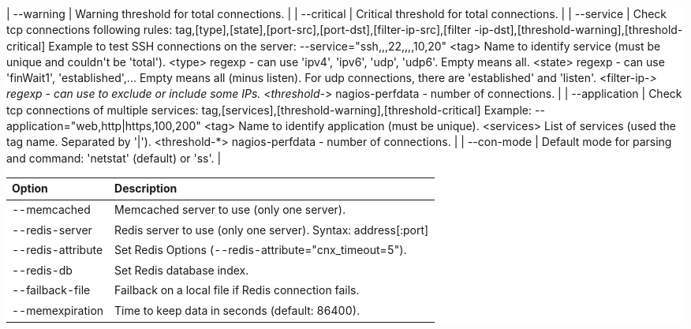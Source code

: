 | --warning     | Warning threshold for total connections.                                                                                                                                                                                                                                                                                                                                                                                                                                                                                                                                                                                                                                                                                                           |
| --critical    | Critical threshold for total connections.                                                                                                                                                                                                                                                                                                                                                                                                                                                                                                                                                                                                                                                                                                          |
| --service     | Check tcp connections following rules: tag,\[type\],\[state\],\[port-src\],\[port-dst\],\[filter-ip-src\],\[filter -ip-dst\],\[threshold-warning\],\[threshold-critical\]  Example to test SSH connections on the server: --service="ssh,,,22,,,,10,20"  \<tag\>           Name to identify service (must be unique and     couldn't be 'total').  \<type\>          regexp - can use 'ipv4', 'ipv6', 'udp', 'udp6'.     Empty means all.  \<state\>         regexp - can use 'finWait1', 'established',...     Empty means all (minus listen). For udp     connections, there are 'established' and     'listen'.  \<filter-ip-*\>   regexp - can use to exclude or include some IPs.  \<threshold-*\>   nagios-perfdata - number of connections. |
| --application | Check tcp connections of multiple services: tag,\[services\],\[threshold-warning\],\[threshold-critical\]  Example: --application="web,http\|https,100,200"  \<tag\>           Name to identify application (must be unique).  \<services\>      List of services (used the tag name. Separated     by '\|').  \<threshold-*\>   nagios-perfdata - number of connections.                                                                                                                                                                                                                                                                                                                                                                          |
| --con-mode    | Default mode for parsing and command: 'netstat' (default) or 'ss'.                                                                                                                                                                                                                                                                                                                                                                                                                                                                                                                                                                                                                                                                                 |

</TabItem>
<TabItem value="Cpu" label="Cpu">

| Option                 | Description                                                                                                                                                                                                                                   |
|:-----------------------|:----------------------------------------------------------------------------------------------------------------------------------------------------------------------------------------------------------------------------------------------|
| --memcached            | Memcached server to use (only one server).                                                                                                                                                                                                    |
| --redis-server         | Redis server to use (only one server). Syntax: address\[:port\]                                                                                                                                                                               |
| --redis-attribute      | Set Redis Options (--redis-attribute="cnx\_timeout=5").                                                                                                                                                                                       |
| --redis-db             | Set Redis database index.                                                                                                                                                                                                                     |
| --failback-file        | Failback on a local file if Redis connection fails.                                                                                                                                                                                           |
| --memexpiration        | Time to keep data in seconds (default: 86400).                                                                                                                                                                                                |
